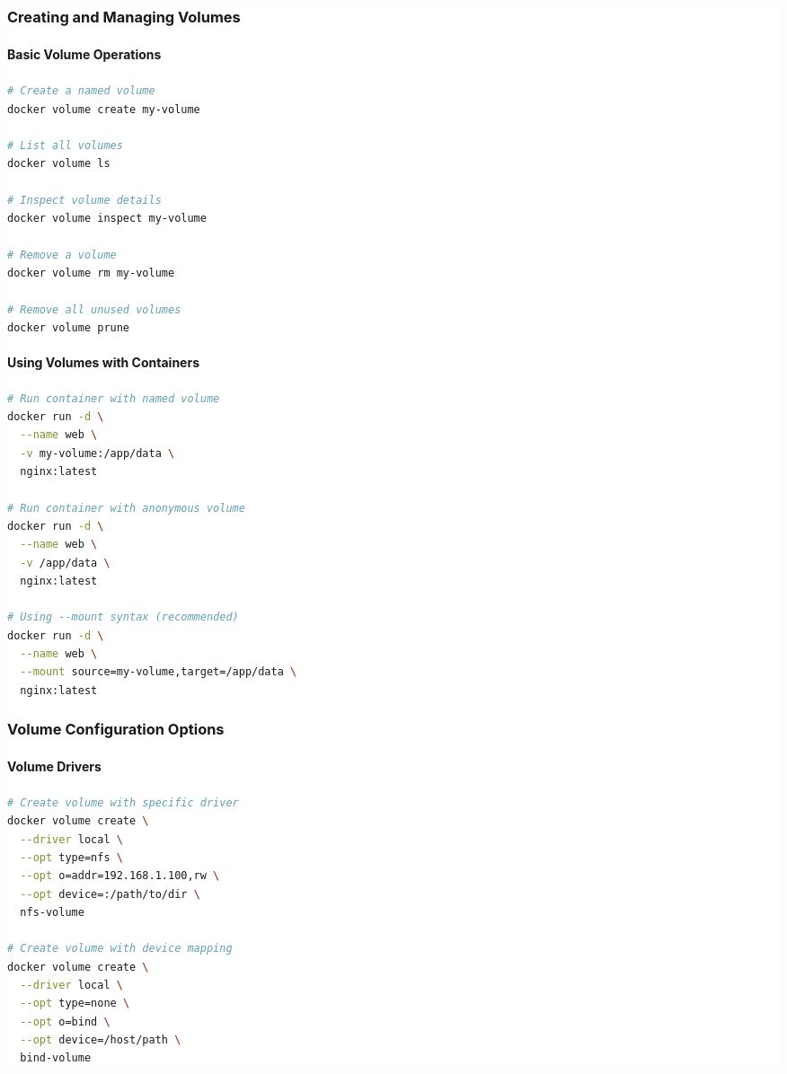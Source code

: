 ### **Creating and Managing Volumes**

#### **Basic Volume Operations**
```bash
# Create a named volume
docker volume create my-volume

# List all volumes
docker volume ls

# Inspect volume details
docker volume inspect my-volume

# Remove a volume
docker volume rm my-volume

# Remove all unused volumes
docker volume prune
```

#### **Using Volumes with Containers**
```bash
# Run container with named volume
docker run -d \
  --name web \
  -v my-volume:/app/data \
  nginx:latest

# Run container with anonymous volume
docker run -d \
  --name web \
  -v /app/data \
  nginx:latest

# Using --mount syntax (recommended)
docker run -d \
  --name web \
  --mount source=my-volume,target=/app/data \
  nginx:latest
```

### **Volume Configuration Options**

#### **Volume Drivers**
```bash
# Create volume with specific driver
docker volume create \
  --driver local \
  --opt type=nfs \
  --opt o=addr=192.168.1.100,rw \
  --opt device=:/path/to/dir \
  nfs-volume

# Create volume with device mapping
docker volume create \
  --driver local \
  --opt type=none \
  --opt o=bind \
  --opt device=/host/path \
  bind-volume
```
